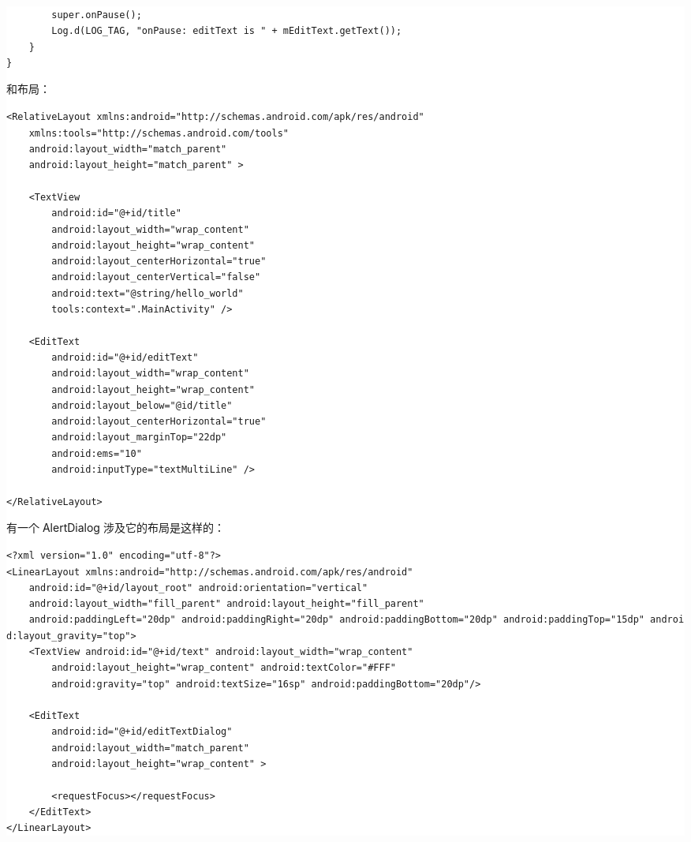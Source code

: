 ```
        super.onPause();
        Log.d(LOG_TAG, "onPause: editText is " + mEditText.getText());
    }
} 
```

和布局：

```
<RelativeLayout xmlns:android="http://schemas.android.com/apk/res/android"
    xmlns:tools="http://schemas.android.com/tools"
    android:layout_width="match_parent"
    android:layout_height="match_parent" >

    <TextView
        android:id="@+id/title"
        android:layout_width="wrap_content"
        android:layout_height="wrap_content"
        android:layout_centerHorizontal="true"
        android:layout_centerVertical="false"
        android:text="@string/hello_world"
        tools:context=".MainActivity" />

    <EditText
        android:id="@+id/editText"
        android:layout_width="wrap_content"
        android:layout_height="wrap_content"
        android:layout_below="@id/title"
        android:layout_centerHorizontal="true"
        android:layout_marginTop="22dp"
        android:ems="10"
        android:inputType="textMultiLine" />

</RelativeLayout> 
```

有一个 AlertDialog 涉及它的布局是这样的：

```
<?xml version="1.0" encoding="utf-8"?>
<LinearLayout xmlns:android="http://schemas.android.com/apk/res/android"
    android:id="@+id/layout_root" android:orientation="vertical"
    android:layout_width="fill_parent" android:layout_height="fill_parent"
    android:paddingLeft="20dp" android:paddingRight="20dp" android:paddingBottom="20dp" android:paddingTop="15dp" android:layout_gravity="top">
    <TextView android:id="@+id/text" android:layout_width="wrap_content"
        android:layout_height="wrap_content" android:textColor="#FFF"
        android:gravity="top" android:textSize="16sp" android:paddingBottom="20dp"/>

    <EditText
        android:id="@+id/editTextDialog"
        android:layout_width="match_parent"
        android:layout_height="wrap_content" >

        <requestFocus></requestFocus>
    </EditText>
</LinearLayout> 
```
